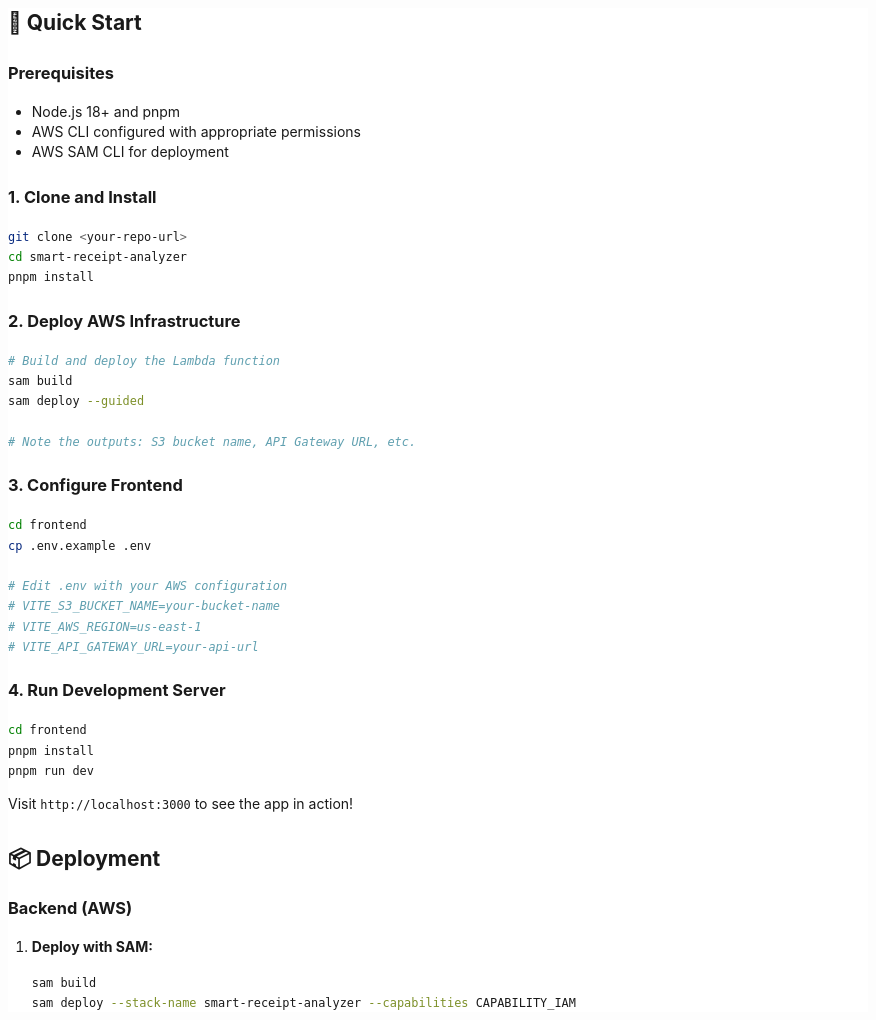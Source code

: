 ## 🚀 Quick Start

### Prerequisites

- Node.js 18+ and pnpm
- AWS CLI configured with appropriate permissions
- AWS SAM CLI for deployment

### 1. Clone and Install

```bash
git clone <your-repo-url>
cd smart-receipt-analyzer
pnpm install
```

### 2. Deploy AWS Infrastructure

```bash
# Build and deploy the Lambda function
sam build
sam deploy --guided

# Note the outputs: S3 bucket name, API Gateway URL, etc.
```

### 3. Configure Frontend

```bash
cd frontend
cp .env.example .env

# Edit .env with your AWS configuration
# VITE_S3_BUCKET_NAME=your-bucket-name
# VITE_AWS_REGION=us-east-1
# VITE_API_GATEWAY_URL=your-api-url
```

### 4. Run Development Server

```bash
cd frontend
pnpm install
pnpm run dev
```

Visit `http://localhost:3000` to see the app in action!

## 📦 Deployment

### Backend (AWS)

1. **Deploy with SAM:**
   ```bash
   sam build
   sam deploy --stack-name smart-receipt-analyzer --capabilities CAPABILITY_IAM
   ```
